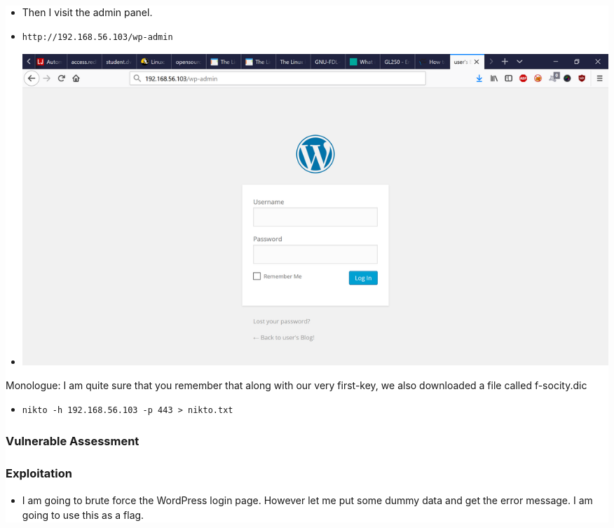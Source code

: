 
  - Then I visit the admin panel.  

  - ```http://192.168.56.103/wp-admin```

  - ![](images/wp-admin.png)


  Monologue:  I am quite sure that you remember that along with our very first-key, we also downloaded a file called f-socity.dic

  - ```nikto -h 192.168.56.103 -p 443 > nikto.txt```



### Vulnerable Assessment


### Exploitation
- I am going to brute force the WordPress login page. However let me put some dummy data and get the error message. I am going to use this as a flag.
